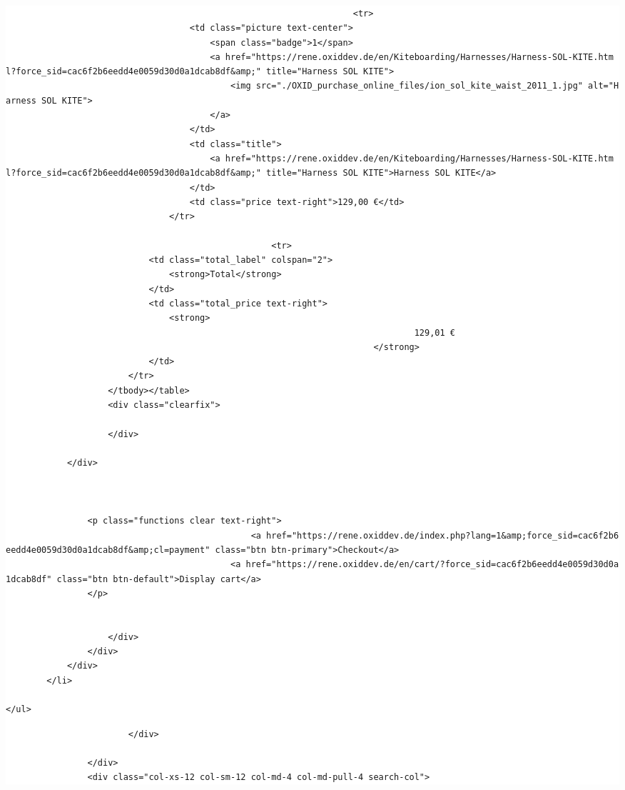                                                             
                                                                        <tr>
                                        <td class="picture text-center">
                                            <span class="badge">1</span>
                                            <a href="https://rene.oxiddev.de/en/Kiteboarding/Harnesses/Harness-SOL-KITE.html?force_sid=cac6f2b6eedd4e0059d30d0a1dcab8df&amp;" title="Harness SOL KITE">
                                                <img src="./OXID_purchase_online_files/ion_sol_kite_waist_2011_1.jpg" alt="Harness SOL KITE">
                                            </a>
                                        </td>
                                        <td class="title">
                                            <a href="https://rene.oxiddev.de/en/Kiteboarding/Harnesses/Harness-SOL-KITE.html?force_sid=cac6f2b6eedd4e0059d30d0a1dcab8df&amp;" title="Harness SOL KITE">Harness SOL KITE</a>
                                        </td>
                                        <td class="price text-right">129,00 €</td>
                                    </tr>
                                
                                                        <tr>
                                <td class="total_label" colspan="2">
                                    <strong>Total</strong>
                                </td>
                                <td class="total_price text-right">
                                    <strong>
                                                                                    129,01 €
                                                                            </strong>
                                </td>
                            </tr>
                        </tbody></table>
                        <div class="clearfix">
                            
                        </div>
                    
                </div>

                
                
                    <p class="functions clear text-right">
                                                    <a href="https://rene.oxiddev.de/index.php?lang=1&amp;force_sid=cac6f2b6eedd4e0059d30d0a1dcab8df&amp;cl=payment" class="btn btn-primary">Checkout</a>
                                                <a href="https://rene.oxiddev.de/en/cart/?force_sid=cac6f2b6eedd4e0059d30d0a1dcab8df" class="btn btn-default">Display cart</a>
                    </p>
                
                        
                        </div>
                    </div>
                </div>
            </li>
        
    </ul>
</div>
                                
                            </div>
                        
                    </div>
                    <div class="col-xs-12 col-sm-12 col-md-4 col-md-pull-4 search-col">
                        